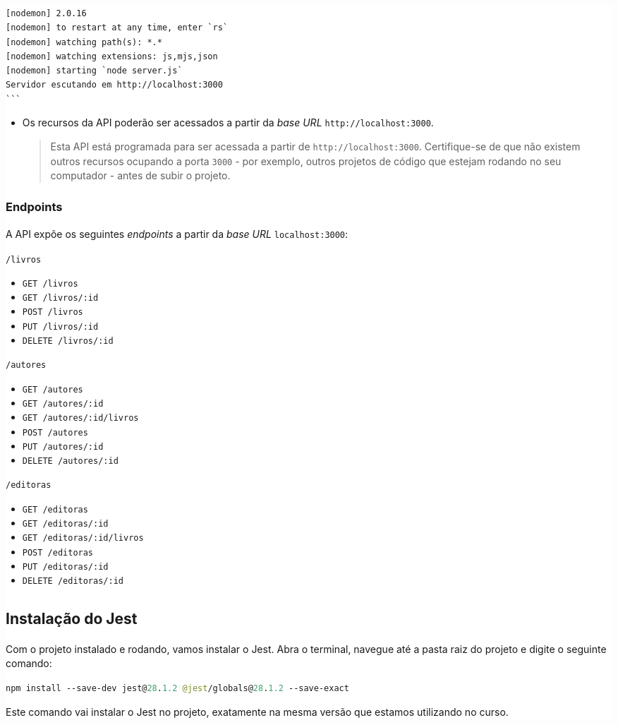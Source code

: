     [nodemon] 2.0.16
    [nodemon] to restart at any time, enter `rs`
    [nodemon] watching path(s): *.*
    [nodemon] watching extensions: js,mjs,json
    [nodemon] starting `node server.js`
    Servidor escutando em http://localhost:3000
    ```
    
- Os recursos da API poderão ser acessados a partir da _base URL_ `http://localhost:3000`.
    
    > Esta API está programada para ser acessada a partir de `http://localhost:3000`. Certifique-se de que não existem outros recursos ocupando a porta `3000` - por exemplo, outros projetos de código que estejam rodando no seu computador - antes de subir o projeto.
    

### Endpoints

A API expõe os seguintes _endpoints_ a partir da _base URL_ `localhost:3000`:

`/livros`

- `GET /livros`
- `GET /livros/:id`
- `POST /livros`
- `PUT /livros/:id`
- `DELETE /livros/:id`

`/autores`

- `GET /autores`
- `GET /autores/:id`
- `GET /autores/:id/livros`
- `POST /autores`
- `PUT /autores/:id`
- `DELETE /autores/:id`

`/editoras`

- `GET /editoras`
- `GET /editoras/:id`
- `GET /editoras/:id/livros`
- `POST /editoras`
- `PUT /editoras/:id`
- `DELETE /editoras/:id`

## Instalação do Jest

Com o projeto instalado e rodando, vamos instalar o Jest. Abra o terminal, navegue até a pasta raiz do projeto e digite o seguinte comando:

```graphql
npm install --save-dev jest@28.1.2 @jest/globals@28.1.2 --save-exact
```

Este comando vai instalar o Jest no projeto, exatamente na mesma versão que estamos utilizando no curso.
